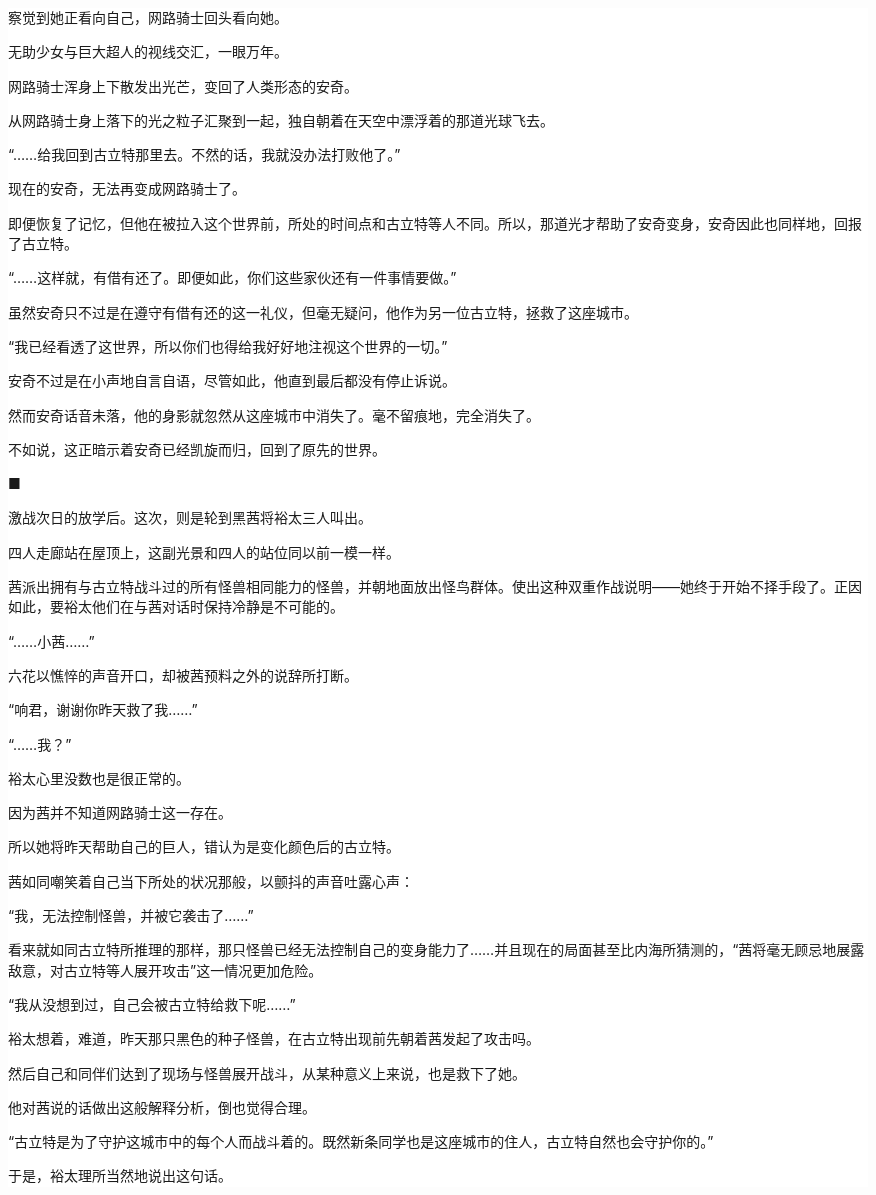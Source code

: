 察觉到她正看向自己，网路骑士回头看向她。

无助少女与巨大超人的视线交汇，一眼万年。

网路骑士浑身上下散发出光芒，变回了人类形态的安奇。

从网路骑士身上落下的光之粒子汇聚到一起，独自朝着在天空中漂浮着的那道光球飞去。

“……给我回到古立特那里去。不然的话，我就没办法打败他了。”

现在的安奇，无法再变成网路骑士了。

即便恢复了记忆，但他在被拉入这个世界前，所处的时间点和古立特等人不同。所以，那道光才帮助了安奇变身，安奇因此也同样地，回报了古立特。

“……这样就，有借有还了。即便如此，你们这些家伙还有一件事情要做。”

虽然安奇只不过是在遵守有借有还的这一礼仪，但毫无疑问，他作为另一位古立特，拯救了这座城市。

“我已经看透了这世界，所以你们也得给我好好地注视这个世界的一切。”

安奇不过是在小声地自言自语，尽管如此，他直到最后都没有停止诉说。

然而安奇话音未落，他的身影就忽然从这座城市中消失了。毫不留痕地，完全消失了。

不如说，这正暗示着安奇已经凯旋而归，回到了原先的世界。

■

激战次日的放学后。这次，则是轮到黑茜将裕太三人叫出。

四人走廊站在屋顶上，这副光景和四人的站位同以前一模一样。

茜派出拥有与古立特战斗过的所有怪兽相同能力的怪兽，并朝地面放出怪鸟群体。使出这种双重作战说明——她终于开始不择手段了。正因如此，要裕太他们在与茜对话时保持冷静是不可能的。

“……小茜……”

六花以憔悴的声音开口，却被茜预料之外的说辞所打断。

“响君，谢谢你昨天救了我……”

“……我？”

裕太心里没数也是很正常的。

因为茜并不知道网路骑士这一存在。

所以她将昨天帮助自己的巨人，错认为是变化颜色后的古立特。

茜如同嘲笑着自己当下所处的状况那般，以颤抖的声音吐露心声：

“我，无法控制怪兽，并被它袭击了……”

看来就如同古立特所推理的那样，那只怪兽已经无法控制自己的变身能力了……并且现在的局面甚至比内海所猜测的，“茜将毫无顾忌地展露敌意，对古立特等人展开攻击”这一情况更加危险。

“我从没想到过，自己会被古立特给救下呢……”

裕太想着，难道，昨天那只黑色的种子怪兽，在古立特出现前先朝着茜发起了攻击吗。

然后自己和同伴们达到了现场与怪兽展开战斗，从某种意义上来说，也是救下了她。

他对茜说的话做出这般解释分析，倒也觉得合理。

“古立特是为了守护这城市中的每个人而战斗着的。既然新条同学也是这座城市的住人，古立特自然也会守护你的。”

于是，裕太理所当然地说出这句话。
